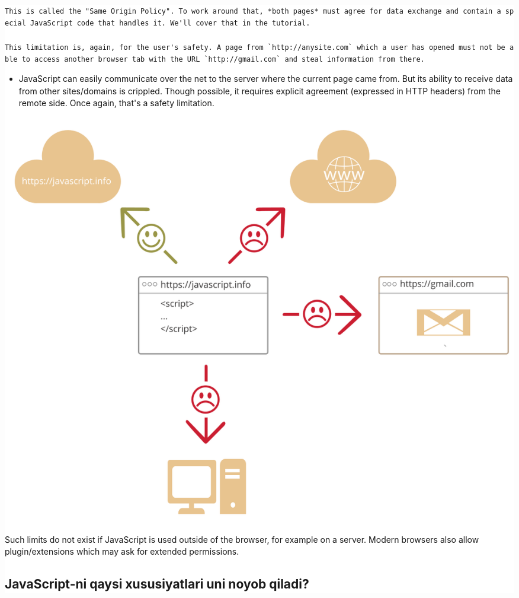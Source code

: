     This is called the "Same Origin Policy". To work around that, *both pages* must agree for data exchange and contain a special JavaScript code that handles it. We'll cover that in the tutorial.

    This limitation is, again, for the user's safety. A page from `http://anysite.com` which a user has opened must not be able to access another browser tab with the URL `http://gmail.com` and steal information from there.
- JavaScript can easily communicate over the net to the server where the current page came from. But its ability to receive data from other sites/domains is crippled. Though possible, it requires explicit agreement (expressed in HTTP headers) from the remote side. Once again, that's a safety limitation.

![](limitations.svg)

Such limits do not exist if JavaScript is used outside of the browser, for example on a server. Modern browsers also allow plugin/extensions which may ask for extended permissions.

## JavaScript-ni qaysi xususiyatlari uni noyob qiladi?
